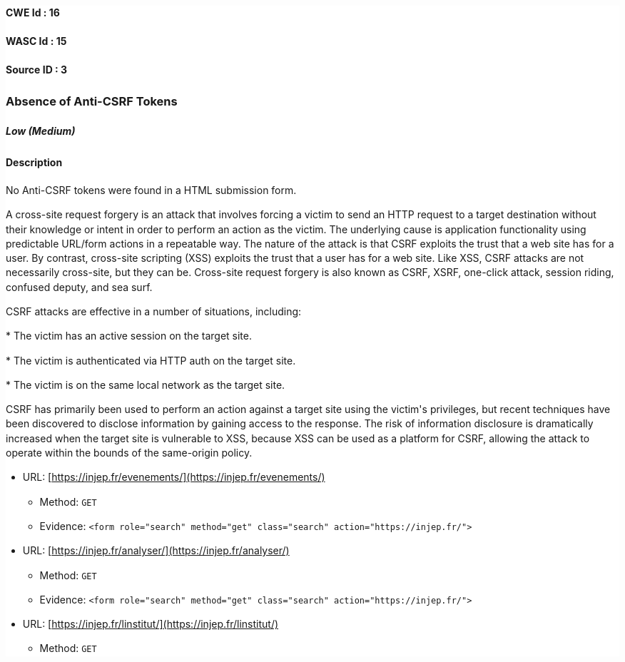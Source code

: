   
#### CWE Id : 16
  
#### WASC Id : 15
  
#### Source ID : 3

  
  
  
  
### Absence of Anti-CSRF Tokens
##### Low (Medium)
  
  
  
  
#### Description
<p>No Anti-CSRF tokens were found in a HTML submission form.</p><p>A cross-site request forgery is an attack that involves forcing a victim to send an HTTP request to a target destination without their knowledge or intent in order to perform an action as the victim. The underlying cause is application functionality using predictable URL/form actions in a repeatable way. The nature of the attack is that CSRF exploits the trust that a web site has for a user. By contrast, cross-site scripting (XSS) exploits the trust that a user has for a web site. Like XSS, CSRF attacks are not necessarily cross-site, but they can be. Cross-site request forgery is also known as CSRF, XSRF, one-click attack, session riding, confused deputy, and sea surf.</p><p></p><p>CSRF attacks are effective in a number of situations, including:</p><p>    * The victim has an active session on the target site.</p><p>    * The victim is authenticated via HTTP auth on the target site.</p><p>    * The victim is on the same local network as the target site.</p><p></p><p>CSRF has primarily been used to perform an action against a target site using the victim's privileges, but recent techniques have been discovered to disclose information by gaining access to the response. The risk of information disclosure is dramatically increased when the target site is vulnerable to XSS, because XSS can be used as a platform for CSRF, allowing the attack to operate within the bounds of the same-origin policy.</p>
  
  
  
* URL: [https://injep.fr/evenements/](https://injep.fr/evenements/)
  
  
  * Method: `GET`
  
  
  * Evidence: `<form role="search" method="get" class="search" action="https://injep.fr/">`
  
  
  
  
* URL: [https://injep.fr/analyser/](https://injep.fr/analyser/)
  
  
  * Method: `GET`
  
  
  * Evidence: `<form role="search" method="get" class="search" action="https://injep.fr/">`
  
  
  
  
* URL: [https://injep.fr/linstitut/](https://injep.fr/linstitut/)
  
  
  * Method: `GET`
  
  